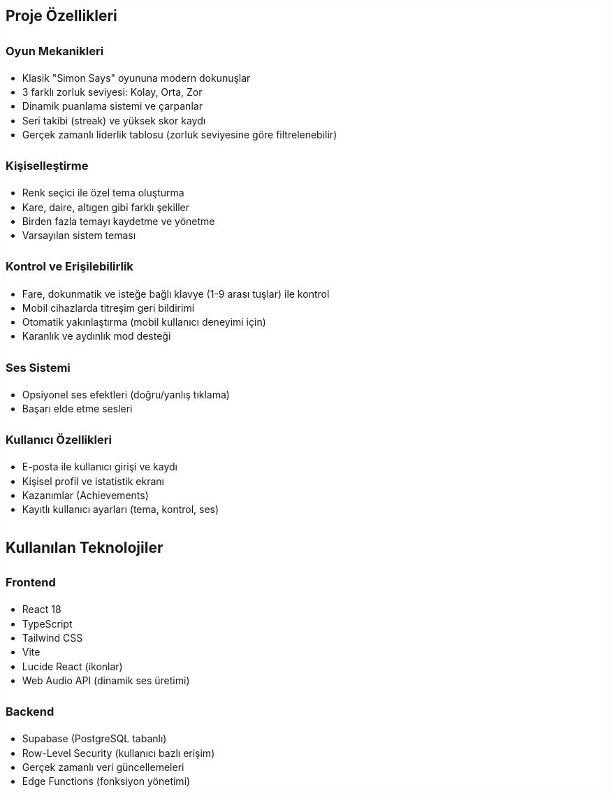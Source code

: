 ## Proje Özellikleri

### Oyun Mekanikleri

-   Klasik "Simon Says" oyununa modern dokunuşlar
-   3 farklı zorluk seviyesi: Kolay, Orta, Zor
-   Dinamik puanlama sistemi ve çarpanlar
-   Seri takibi (streak) ve yüksek skor kaydı
-   Gerçek zamanlı liderlik tablosu (zorluk seviyesine göre filtrelenebilir)

### Kişiselleştirme

-   Renk seçici ile özel tema oluşturma
-   Kare, daire, altıgen gibi farklı şekiller
-   Birden fazla temayı kaydetme ve yönetme
-   Varsayılan sistem teması

### Kontrol ve Erişilebilirlik

-   Fare, dokunmatik ve isteğe bağlı klavye (1-9 arası tuşlar) ile kontrol
-   Mobil cihazlarda titreşim geri bildirimi
-   Otomatik yakınlaştırma (mobil kullanıcı deneyimi için)
-   Karanlık ve aydınlık mod desteği

### Ses Sistemi

-   Opsiyonel ses efektleri (doğru/yanlış tıklama)
-   Başarı elde etme sesleri

### Kullanıcı Özellikleri

-   E-posta ile kullanıcı girişi ve kaydı
-   Kişisel profil ve istatistik ekranı
-   Kazanımlar (Achievements)
-   Kayıtlı kullanıcı ayarları (tema, kontrol, ses)

## Kullanılan Teknolojiler

### Frontend

-   React 18
-   TypeScript
-   Tailwind CSS
-   Vite
-   Lucide React (ikonlar)
-   Web Audio API (dinamik ses üretimi)

### Backend

-   Supabase (PostgreSQL tabanlı)
-   Row-Level Security (kullanıcı bazlı erişim)
-   Gerçek zamanlı veri güncellemeleri
-   Edge Functions (fonksiyon yönetimi)
